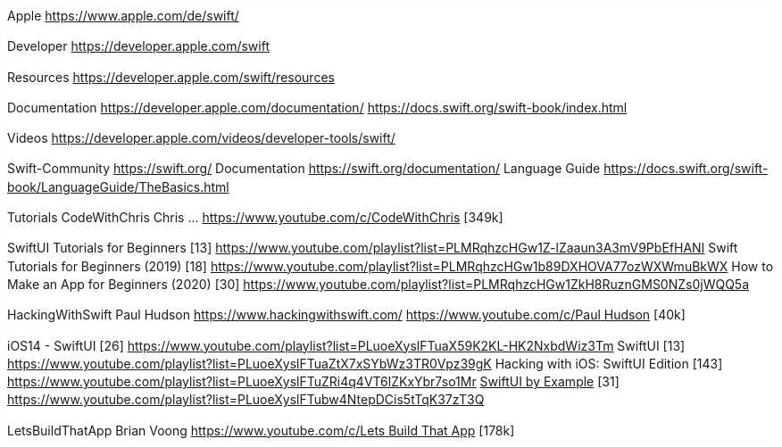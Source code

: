 Apple
https://www.apple.com/de/swift/

Developer
https://developer.apple.com/swift

Resources
https://developer.apple.com/swift/resources

Documentation
https://developer.apple.com/documentation/
https://docs.swift.org/swift-book/index.html

Videos
https://developer.apple.com/videos/developer-tools/swift/




Swift-Community
https://swift.org/
Documentation
https://swift.org/documentation/
Language Guide
https://docs.swift.org/swift-book/LanguageGuide/TheBasics.html




Tutorials
CodeWithChris
Chris …
https://www.youtube.com/c/CodeWithChris  [349k]

SwiftUI Tutorials for Beginners [13]
https://www.youtube.com/playlist?list=PLMRqhzcHGw1Z-lZaaun3A3mV9PbEfHANI
Swift Tutorials for Beginners (2019) [18]
https://www.youtube.com/playlist?list=PLMRqhzcHGw1b89DXHOVA77ozWXWmuBkWX
How to Make an App for Beginners (2020) [30]
https://www.youtube.com/playlist?list=PLMRqhzcHGw1ZkH8RuznGMS0NZs0jWQQ5a



HackingWithSwift
Paul Hudson
https://www.hackingwithswift.com/
[https://www.youtube.com/c/Paul Hudson](https://www.youtube.com/c/Paul%2520Hudson) [40k]

iOS14 - SwiftUI [26]
https://www.youtube.com/playlist?list=PLuoeXyslFTuaX59K2KL-HK2NxbdWiz3Tm 
SwiftUI [13]
https://www.youtube.com/playlist?list=PLuoeXyslFTuaZtX7xSYbWz3TR0Vpz39gK
Hacking with iOS: SwiftUI Edition [143]
https://www.youtube.com/playlist?list=PLuoeXyslFTuZRi4q4VT6lZKxYbr7so1Mr
[SwiftUI by Example](https://www.youtube.com/playlist?list=PLuoeXyslFTubw4NtepDCis5tTqK37zT3Q) [31]
https://www.youtube.com/playlist?list=PLuoeXyslFTubw4NtepDCis5tTqK37zT3Q

LetsBuildThatApp
Brian Voong
[https://www.youtube.com/c/Lets Build That App](https://www.youtube.com/c/Lets%2520Build%2520That%2520App) [178k]
